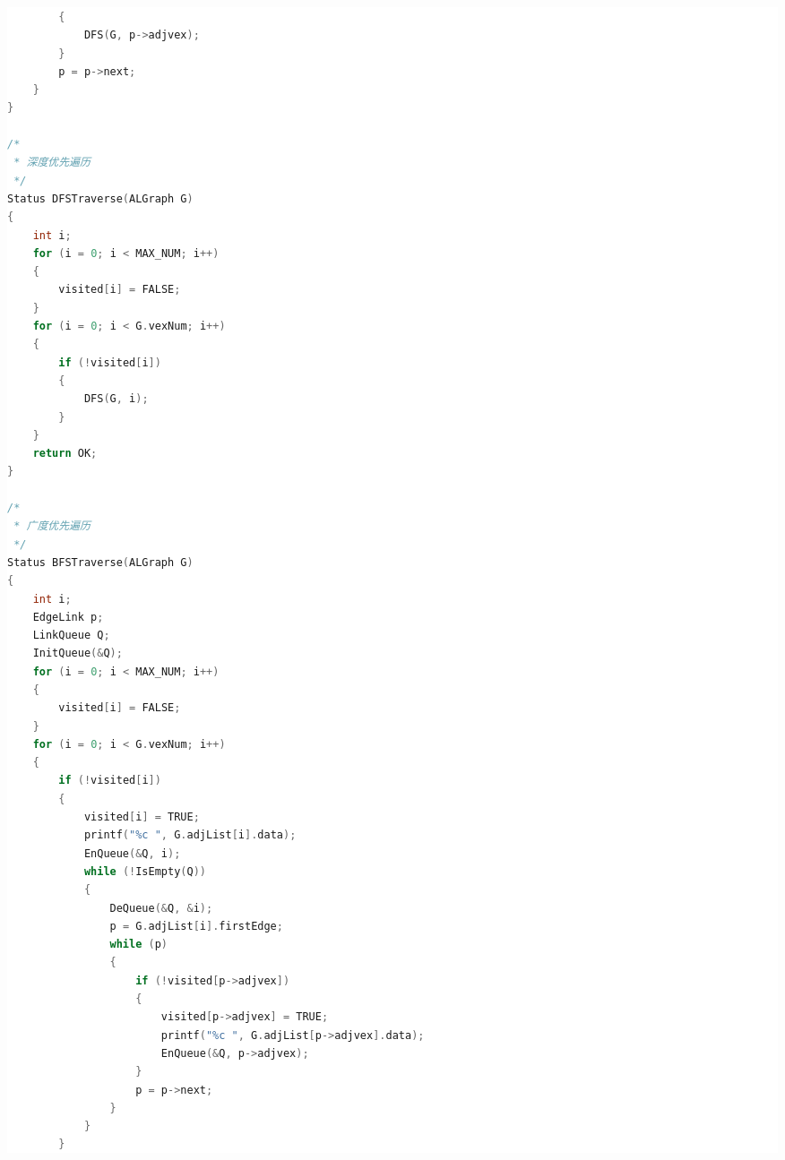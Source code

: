 ```cpp
        {
            DFS(G, p->adjvex);
        }
        p = p->next;
    }
}

/*
 * 深度优先遍历
 */
Status DFSTraverse(ALGraph G)
{
    int i;
    for (i = 0; i < MAX_NUM; i++)
    {
        visited[i] = FALSE;
    }
    for (i = 0; i < G.vexNum; i++)
    {
        if (!visited[i])
        {
            DFS(G, i);
        }
    }
    return OK;
}

/*
 * 广度优先遍历
 */
Status BFSTraverse(ALGraph G)
{
    int i;
    EdgeLink p;
    LinkQueue Q;
    InitQueue(&Q);
    for (i = 0; i < MAX_NUM; i++)
    {
        visited[i] = FALSE;
    }
    for (i = 0; i < G.vexNum; i++)
    {
        if (!visited[i])
        {
            visited[i] = TRUE;
            printf("%c ", G.adjList[i].data);
            EnQueue(&Q, i);
            while (!IsEmpty(Q))
            {
                DeQueue(&Q, &i);
                p = G.adjList[i].firstEdge;
                while (p)
                {
                    if (!visited[p->adjvex])
                    {
                        visited[p->adjvex] = TRUE;
                        printf("%c ", G.adjList[p->adjvex].data);
                        EnQueue(&Q, p->adjvex);
                    }
                    p = p->next;
                }
            }
        }
```